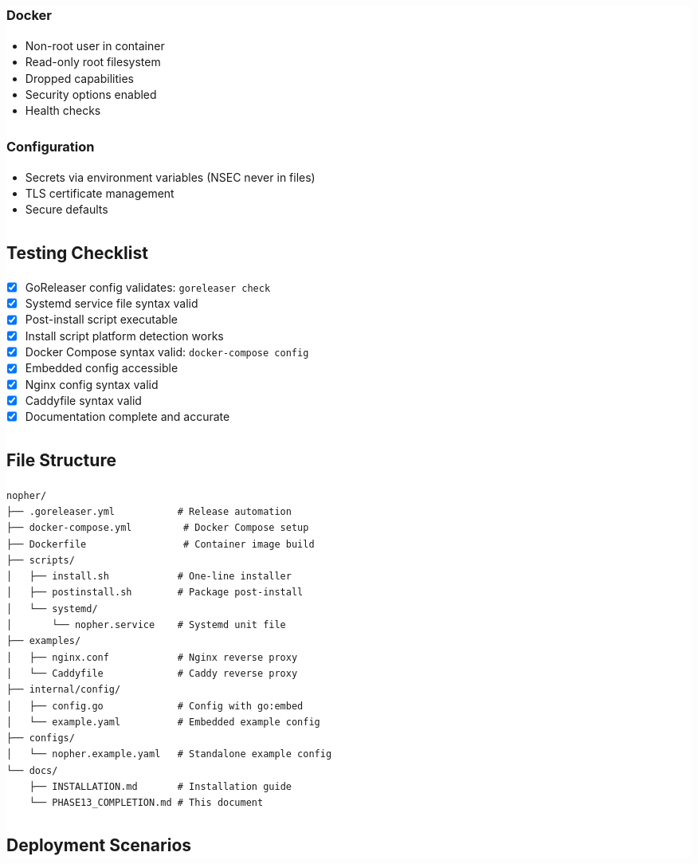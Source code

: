 ### Docker
- Non-root user in container
- Read-only root filesystem
- Dropped capabilities
- Security options enabled
- Health checks

### Configuration
- Secrets via environment variables (NSEC never in files)
- TLS certificate management
- Secure defaults

## Testing Checklist

- [x] GoReleaser config validates: `goreleaser check`
- [x] Systemd service file syntax valid
- [x] Post-install script executable
- [x] Install script platform detection works
- [x] Docker Compose syntax valid: `docker-compose config`
- [x] Embedded config accessible
- [x] Nginx config syntax valid
- [x] Caddyfile syntax valid
- [x] Documentation complete and accurate

## File Structure

```
nopher/
├── .goreleaser.yml           # Release automation
├── docker-compose.yml         # Docker Compose setup
├── Dockerfile                 # Container image build
├── scripts/
│   ├── install.sh            # One-line installer
│   ├── postinstall.sh        # Package post-install
│   └── systemd/
│       └── nopher.service    # Systemd unit file
├── examples/
│   ├── nginx.conf            # Nginx reverse proxy
│   └── Caddyfile             # Caddy reverse proxy
├── internal/config/
│   ├── config.go             # Config with go:embed
│   └── example.yaml          # Embedded example config
├── configs/
│   └── nopher.example.yaml   # Standalone example config
└── docs/
    ├── INSTALLATION.md       # Installation guide
    └── PHASE13_COMPLETION.md # This document
```

## Deployment Scenarios
